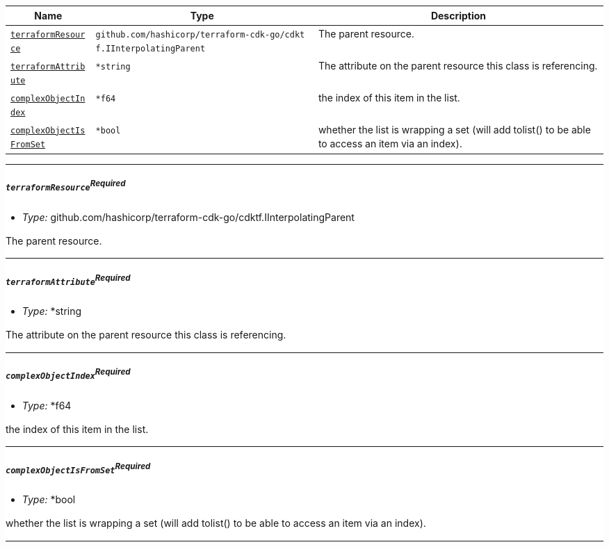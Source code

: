 | **Name** | **Type** | **Description** |
| --- | --- | --- |
| <code><a href="#@cdktf/provider-launchdarkly.dataLaunchdarklyTeamMembers.DataLaunchdarklyTeamMembersTeamMembersOutputReference.Initializer.parameter.terraformResource">terraformResource</a></code> | <code>github.com/hashicorp/terraform-cdk-go/cdktf.IInterpolatingParent</code> | The parent resource. |
| <code><a href="#@cdktf/provider-launchdarkly.dataLaunchdarklyTeamMembers.DataLaunchdarklyTeamMembersTeamMembersOutputReference.Initializer.parameter.terraformAttribute">terraformAttribute</a></code> | <code>*string</code> | The attribute on the parent resource this class is referencing. |
| <code><a href="#@cdktf/provider-launchdarkly.dataLaunchdarklyTeamMembers.DataLaunchdarklyTeamMembersTeamMembersOutputReference.Initializer.parameter.complexObjectIndex">complexObjectIndex</a></code> | <code>*f64</code> | the index of this item in the list. |
| <code><a href="#@cdktf/provider-launchdarkly.dataLaunchdarklyTeamMembers.DataLaunchdarklyTeamMembersTeamMembersOutputReference.Initializer.parameter.complexObjectIsFromSet">complexObjectIsFromSet</a></code> | <code>*bool</code> | whether the list is wrapping a set (will add tolist() to be able to access an item via an index). |

---

##### `terraformResource`<sup>Required</sup> <a name="terraformResource" id="@cdktf/provider-launchdarkly.dataLaunchdarklyTeamMembers.DataLaunchdarklyTeamMembersTeamMembersOutputReference.Initializer.parameter.terraformResource"></a>

- *Type:* github.com/hashicorp/terraform-cdk-go/cdktf.IInterpolatingParent

The parent resource.

---

##### `terraformAttribute`<sup>Required</sup> <a name="terraformAttribute" id="@cdktf/provider-launchdarkly.dataLaunchdarklyTeamMembers.DataLaunchdarklyTeamMembersTeamMembersOutputReference.Initializer.parameter.terraformAttribute"></a>

- *Type:* *string

The attribute on the parent resource this class is referencing.

---

##### `complexObjectIndex`<sup>Required</sup> <a name="complexObjectIndex" id="@cdktf/provider-launchdarkly.dataLaunchdarklyTeamMembers.DataLaunchdarklyTeamMembersTeamMembersOutputReference.Initializer.parameter.complexObjectIndex"></a>

- *Type:* *f64

the index of this item in the list.

---

##### `complexObjectIsFromSet`<sup>Required</sup> <a name="complexObjectIsFromSet" id="@cdktf/provider-launchdarkly.dataLaunchdarklyTeamMembers.DataLaunchdarklyTeamMembersTeamMembersOutputReference.Initializer.parameter.complexObjectIsFromSet"></a>

- *Type:* *bool

whether the list is wrapping a set (will add tolist() to be able to access an item via an index).

---
